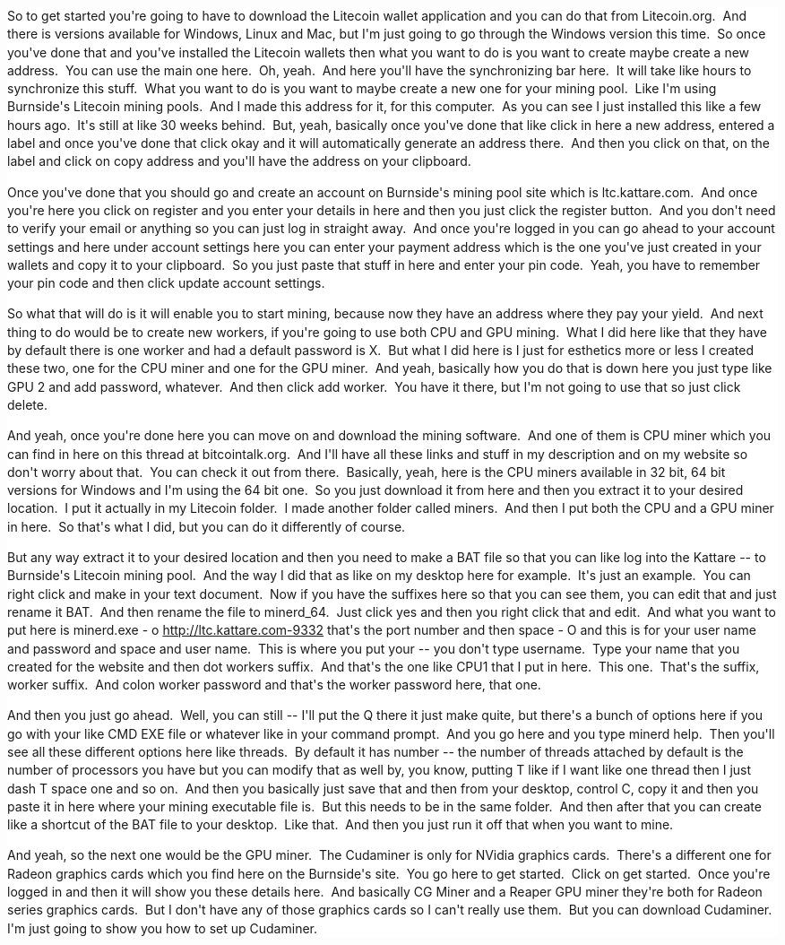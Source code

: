 <p>So to get started you're going to have to download the Litecoin wallet application and you can do that from Litecoin.org.  And there is versions available for Windows, Linux and Mac, but I'm just going to go through the Windows version this time.  So once you've done that and you've installed the Litecoin wallets then what you want to do is you want to create maybe create a new address.  You can use the main one here.  Oh, yeah.  And here you'll have the synchronizing bar here.  It will take like hours to synchronize this stuff.  What you want to do is you want to maybe create a new one for your mining pool.  Like I'm using Burnside's Litecoin mining pools.  And I made this address for it, for this computer.  As you can see I just installed this like a few hours ago.  It's still at like 30 weeks behind.  But, yeah, basically once you've done that like click in here a new address, entered a label and once you've done that click okay and it will automatically generate an address there.  And then you click on that, on the label and click on copy address and you'll have the address on your clipboard.
<p>Once you've done that you should go and create an account on Burnside's mining pool site which is ltc.kattare.com.  And once you're here you click on register and you enter your details in here and then you just click the register button.  And you don't need to verify your email or anything so you can just log in straight away.  And once you're logged in you can go ahead to your account settings and here under account settings here you can enter your payment address which is the one you've just created in your wallets and copy it to your clipboard.  So you just paste that stuff in here and enter your pin code.  Yeah, you have to remember your pin code and then click update account settings.
<p>So what that will do is it will enable you to start mining, because now they have an address where they pay your yield.  And next thing to do would be to create new workers, if you're going to use both CPU and GPU mining.  What I did here like that they have by default there is one worker and had a default password is X.  But what I did here is I just for esthetics more or less I created these two, one for the CPU miner and one for the GPU miner.  And yeah, basically how you do that is down here you just type like GPU 2 and add password, whatever.  And then click add worker.  You have it there, but I'm not going to use that so just click delete.
<p>And yeah, once you're done here you can move on and download the mining software.  And one of them is CPU miner which you can find in here on this thread at bitcointalk.org.  And I'll have all these links and stuff in my description and on my website so don't worry about that.  You can check it out from there.  Basically, yeah, here is the CPU miners available in 32 bit, 64 bit versions for Windows and I'm using the 64 bit one.  So you just download it from here and then you extract it to your desired location.  I put it actually in my Litecoin folder.  I made another folder called miners.  And then I put both the CPU and a GPU miner in here.  So that's what I did, but you can do it differently of course.
<p>But any way extract it to your desired location and then you need to make a BAT file so that you can like log into the Kattare -- to Burnside's Litecoin mining pool.  And the way I did that as like on my desktop here for example.  It's just an example.  You can right click and make in your text document.  Now if you have the suffixes here so that you can see them, you can edit that and just rename it BAT.  And then rename the file to minerd_64.  Just click yes and then you right click that and edit.  And what you want to put here is minerd.exe - o <a href="http://ltc.kattare.com-9332/">http://ltc.kattare.com-9332</a> that's the port number and then space - O and this is for your user name and password and space and user name.  This is where you put your -- you don't type username.  Type your name that you created for the website and then dot workers suffix.  And that's the one like CPU1 that I put in here.  This one.  That's the suffix, worker suffix.  And colon worker password and that's the worker password here, that one.
<p>And then you just go ahead.  Well, you can still -- I'll put the Q there it just make quite, but there's a bunch of options here if you go with your like CMD EXE file or whatever like in your command prompt.  And you go here and you type minerd help.  Then you'll see all these different options here like threads.  By default it has number -- the number of threads attached by default is the number of processors you have but you can modify that as well by, you know, putting T like if I want like one thread then I just dash T space one and so on.  And then you basically just save that and then from your desktop, control C, copy it and then you paste it in here where your mining executable file is.  But this needs to be in the same folder.  And then after that you can create like a shortcut of the BAT file to your desktop.  Like that.  And then you just run it off that when you want to mine.
<p>And yeah, so the next one would be the GPU miner.  The Cudaminer is only for NVidia graphics cards.  There's a different one for Radeon graphics cards which you find here on the Burnside's site.  You go here to get started.  Click on get started.  Once you're logged in and then it will show you these details here.  And basically CG Miner and a Reaper GPU miner they're both for Radeon series graphics cards.  But I don't have any of those graphics cards so I can't really use them.  But you can download Cudaminer.  I'm just going to show you how to set up Cudaminer.